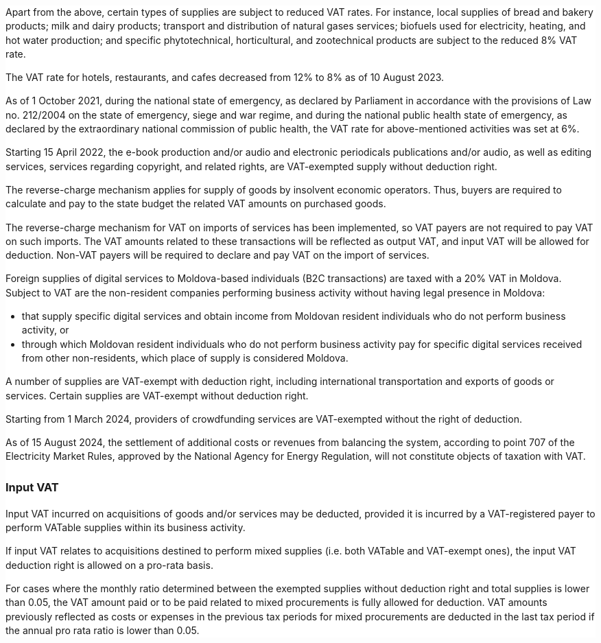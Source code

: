 Apart from the above, certain types of supplies are subject to reduced VAT rates. For instance, local supplies of bread and bakery products; milk and dairy products; transport and distribution of natural gases services; biofuels used for electricity, heating, and hot water production; and specific phytotechnical, horticultural, and zootechnical products are subject to the reduced 8% VAT rate.

The VAT rate for hotels, restaurants, and cafes decreased from 12% to 8% as of 10 August 2023.

As of 1 October 2021, during the national state of emergency, as declared by Parliament in accordance with the provisions of Law no. 212/2004 on the state of emergency, siege and war regime, and during the national public health state of emergency, as declared by the extraordinary national commission of public health, the VAT rate for above-mentioned activities was set at 6%.

Starting 15 April 2022, the e-book production and/or audio and electronic periodicals publications and/or audio, as well as editing services, services regarding copyright, and related rights, are VAT-exempted supply without deduction right.

The reverse-charge mechanism applies for supply of goods by insolvent economic operators. Thus, buyers are required to calculate and pay to the state budget the related VAT amounts on purchased goods.

The reverse-charge mechanism for VAT on imports of services has been implemented, so VAT payers are not required to pay VAT on such imports. The VAT amounts related to these transactions will be reflected as output VAT, and input VAT will be allowed for deduction. Non-VAT payers will be required to declare and pay VAT on the import of services.

Foreign supplies of digital services to Moldova-based individuals (B2C transactions) are taxed with a 20% VAT in Moldova. Subject to VAT are the non-resident companies performing business activity without having legal presence in Moldova:

* that supply specific digital services and obtain income from Moldovan resident individuals who do not perform business activity, or
* through which Moldovan resident individuals who do not perform business activity pay for specific digital services received from other non-residents, which place of supply is considered Moldova.

A number of supplies are VAT-exempt with deduction right, including international transportation and exports of goods or services. Certain supplies are VAT-exempt without deduction right.

Starting from 1 March 2024, providers of crowdfunding services are VAT-exempted without the right of deduction.

As of 15 August 2024, the settlement of additional costs or revenues from balancing the system, according to point 707 of the Electricity Market Rules, approved by the National Agency for Energy Regulation, will not constitute objects of taxation with VAT.

### Input VAT

Input VAT incurred on acquisitions of goods and/or services may be deducted, provided it is incurred by a VAT-registered payer to perform VATable supplies within its business activity.

If input VAT relates to acquisitions destined to perform mixed supplies (i.e. both VATable and VAT-exempt ones), the input VAT deduction right is allowed on a pro-rata basis.

For cases where the monthly ratio determined between the exempted supplies without deduction right and total supplies is lower than 0.05, the VAT amount paid or to be paid related to mixed procurements is fully allowed for deduction. VAT amounts previously reflected as costs or expenses in the previous tax periods for mixed procurements are deducted in the last tax period if the annual pro rata ratio is lower than 0.05.
